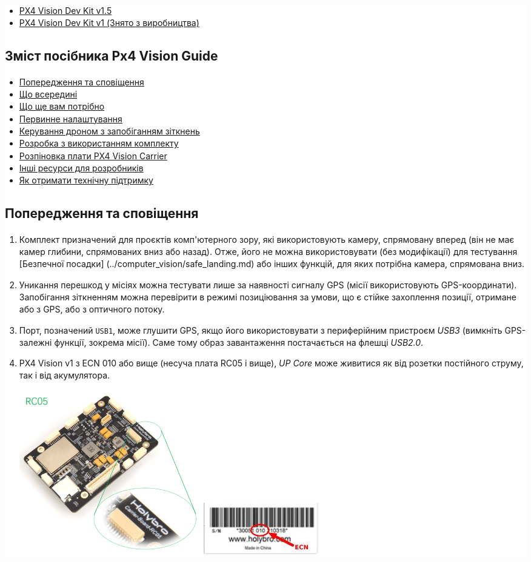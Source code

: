 - [PX4 Vision Dev Kit v1.5](https://holybro.com/collections/multicopter-kit/products/px4-vision-dev-kit-v1-5)
- [PX4 Vision Dev Kit v1 (Знято з виробництва)](https://holybro.com/collections/multicopter-kit/products/px4-vision)

## Зміст посібника Px4 Vision Guide

- [Попередження та сповіщення](#warnings-and-notifications)
- [Що всередині](#what-is-inside)
- [Що ще вам потрібно](#what-else-do-you-need)
- [Первинне налаштування](#first-time-setup)
- [Керування дроном з запобіганням зіткнень](#fly-the-drone-with-avoidance)
- [Розробка з використанням комплекту](#development-using-the-kit)
- [Розпіновка плати PX4 Vision Carrier](#px4-vision-carrier-board-pinouts)
- [Інші ресурси для розробників](#other-development-resources)
- [Як отримати технічну підтримку](#how-to-get-technical-support)

## Попередження та сповіщення

1. Комплект призначений для проєктів комп'ютерного зору, які використовують камеру, спрямовану вперед (він не має камер глибини, спрямованих вниз або назад).
   Отже, його не можна використовувати (без модифікації) для тестування [Безпечної посадки] (../computer_vision/safe_landing.md) або інших функцій, для яких потрібна камера, спрямована вниз.

2. Уникання перешкод у місіях можна тестувати лише за наявності сигналу GPS (місії використовують GPS-координати).
   Запобігання зіткненням можна перевірити в режимі позиціювання за умови, що є стійке захоплення позиції, отримане або з GPS, або з оптичного потоку.

3. Порт, позначений `USB1`, може глушити GPS, якщо його використовувати з периферійним пристроєм _USB3_ (вимкніть GPS-залежні функції, зокрема місії).
   Саме тому образ завантаження постачається на флешці _USB2.0_.

4. PX4 Vision v1 з ECN 010 або вище (несуча плата RC05 і вище), _UP Core_ може живитися як від розетки постійного струму, так і від акумулятора.

   ![RC Number](../../assets/hardware/px4_vision_devkit/rc.png) ![ECN Number](../../assets/hardware/px4_vision_devkit/serial_number_update.jpg)
